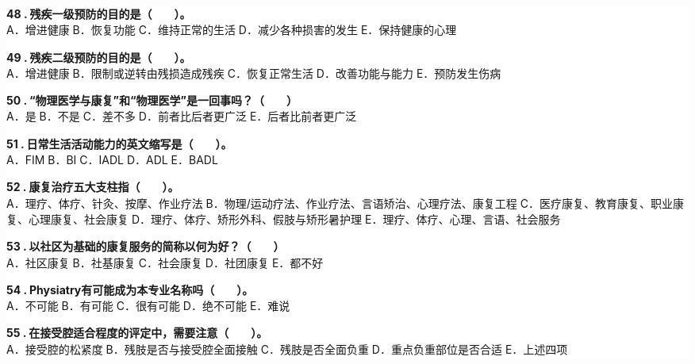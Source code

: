 
**48 . 残疾一级预防的目的是（　　）。**<br>A．增进健康
B．恢复功能
C．维持正常的生活
D．减少各种损害的发生
E．保持健康的心理
<br>


**49 . 残疾二级预防的目的是（　　）。**<br>A．增进健康
B．限制或逆转由残损造成残疾
C．恢复正常生活
D．改善功能与能力
E．预防发生伤病
<br>


**50 . “物理医学与康复”和“物理医学”是一回事吗？（　　）**<br>A．是
B．不是
C．差不多
D．前者比后者更广泛
E．后者比前者更广泛
<br>


**51 . 日常生活活动能力的英文缩写是（　　）。**<br>A．FIM
B．BI
C．IADL
D．ADL
E．BADL
<br>


**52 . 康复治疗五大支柱指（　　）。**<br>A．理疗、体疗、针灸、按摩、作业疗法
B．物理/运动疗法、作业疗法、言语矫治、心理疗法、康复工程
C．医疗康复、教育康复、职业康复、心理康复、社会康复
D．理疗、体疗、矫形外科、假肢与矫形暑护理
E．理疗、体疗、心理、言语、社会服务
<br>


**53 . 以社区为基础的康复服务的简称以何为好？（　　）**<br>A．社区康复
B．社基康复
C．社会康复
D．社团康复
E．都不好
<br>


**54 . Physiatry有可能成为本专业名称吗（　　）。**<br>A．不可能
B．有可能
C．很有可能
D．绝不可能
E．难说
<br>


**55 . 在接受腔适合程度的评定中，需要注意（　　）。**<br>A．接受腔的松紧度
B．残肢是否与接受腔全面接触
C．残肢是否全面负重
D．重点负重部位是否合适
E．上述四项
<br>
